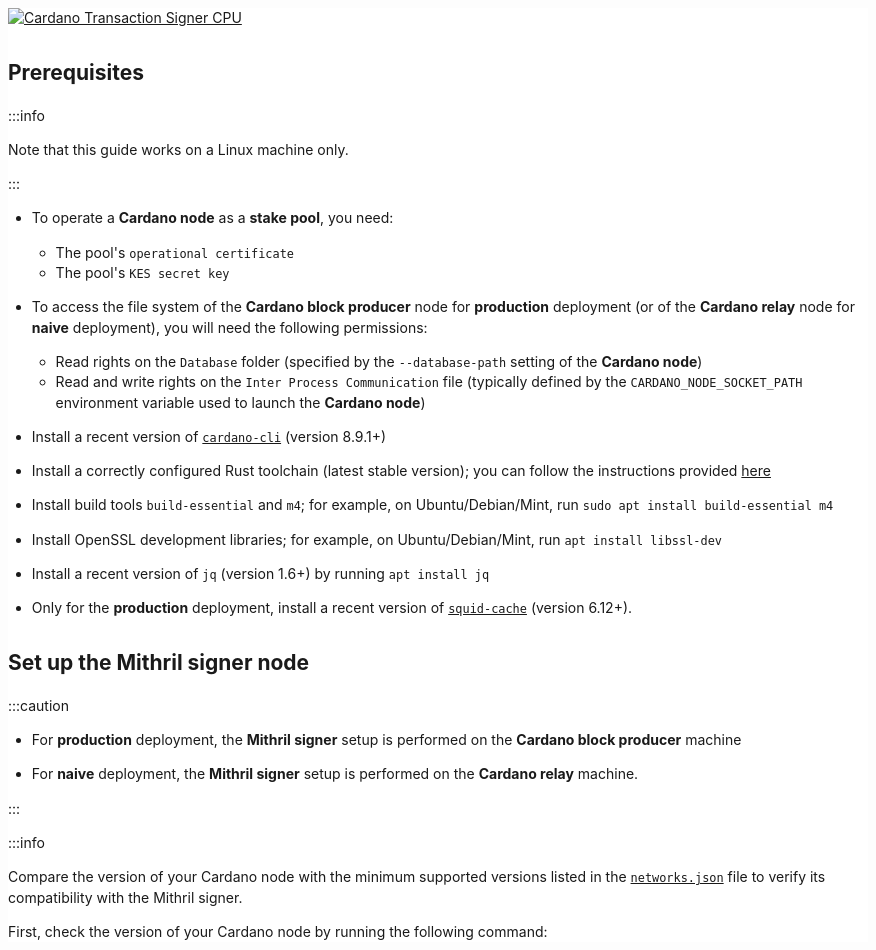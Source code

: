 [![Cardano Transaction Signer CPU](images/cardano-transaction-signer-disk-usage.png)](images/cardano-transaction-signer-disk-usage.png)

## Prerequisites

:::info

Note that this guide works on a Linux machine only.

:::

- To operate a **Cardano node** as a **stake pool**, you need:
  - The pool's `operational certificate`
  - The pool's `KES secret key`

- To access the file system of the **Cardano block producer** node for **production** deployment (or of the **Cardano relay** node for **naive** deployment), you will need the following permissions:
  - Read rights on the `Database` folder (specified by the `--database-path` setting of the **Cardano node**)
  - Read and write rights on the `Inter Process Communication` file (typically defined by the `CARDANO_NODE_SOCKET_PATH` environment variable used to launch the **Cardano node**)

- Install a recent version of [`cardano-cli`](https://github.com/IntersectMBO/cardano-node/releases/tag/8.9.1) (version 8.9.1+)

- Install a correctly configured Rust toolchain (latest stable version); you can follow the instructions provided [here](https://www.rust-lang.org/learn/get-started)

- Install build tools `build-essential` and `m4`; for example, on Ubuntu/Debian/Mint, run `sudo apt install build-essential m4`

- Install OpenSSL development libraries; for example, on Ubuntu/Debian/Mint, run `apt install libssl-dev`

- Install a recent version of `jq` (version 1.6+) by running `apt install jq`

- Only for the **production** deployment, install a recent version of [`squid-cache`](http://www.squid-cache.org/) (version 6.12+).

## Set up the Mithril signer node

:::caution

- For **production** deployment, the **Mithril signer** setup is performed on the **Cardano block producer** machine

- For **naive** deployment, the **Mithril signer** setup is performed on the **Cardano relay** machine.

:::

:::info

Compare the version of your Cardano node with the minimum supported versions listed in the [`networks.json`](https://github.com/input-output-hk/mithril/blob/main/networks.json) file to verify its compatibility with the Mithril signer.

First, check the version of your Cardano node by running the following command:
